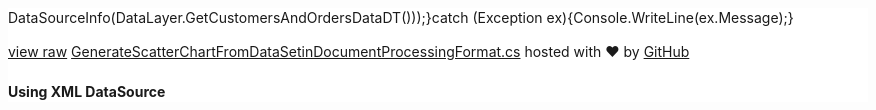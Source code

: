 <span class="pl-en">DataSourceInfo</span>(<span class="pl-smi">DataLayer</span>.<span class="pl-en">GetCustomersAndOrdersDataDT</span>()));</td></tr><tr><td id="file-generatescatterchartfromdatasetindocumentprocessingformat-cs-L14" class="blob-num js-line-number" data-line-number="14"></td><td id="file-generatescatterchartfromdatasetindocumentprocessingformat-cs-LC14" class="blob-code blob-code-inner js-file-line">}</td></tr><tr><td id="file-generatescatterchartfromdatasetindocumentprocessingformat-cs-L15" class="blob-num js-line-number" data-line-number="15"></td><td id="file-generatescatterchartfromdatasetindocumentprocessingformat-cs-LC15" class="blob-code blob-code-inner js-file-line"><span class="pl-k">catch</span> (<span class="pl-en">Exception</span> <span class="pl-smi">ex</span>)</td></tr><tr><td id="file-generatescatterchartfromdatasetindocumentprocessingformat-cs-L16" class="blob-num js-line-number" data-line-number="16"></td><td id="file-generatescatterchartfromdatasetindocumentprocessingformat-cs-LC16" class="blob-code blob-code-inner js-file-line">{</td></tr><tr><td id="file-generatescatterchartfromdatasetindocumentprocessingformat-cs-L17" class="blob-num js-line-number" data-line-number="17"></td><td id="file-generatescatterchartfromdatasetindocumentprocessingformat-cs-LC17" class="blob-code blob-code-inner js-file-line"><span class="pl-smi">Console</span>.<span class="pl-en">WriteLine</span>(<span class="pl-smi">ex</span>.<span class="pl-smi">Message</span>);</td></tr><tr><td id="file-generatescatterchartfromdatasetindocumentprocessingformat-cs-L18" class="blob-num js-line-number" data-line-number="18"></td><td id="file-generatescatterchartfromdatasetindocumentprocessingformat-cs-LC18" class="blob-code blob-code-inner js-file-line">}</td></tr></tbody></table>

[view raw](https://gist.github.com/GroupDocsGists/c6d4141de31053cd4dbc0103655af031/raw/a762273f4c0d4efe0aed2c5563719142c759d42b/GenerateScatterChartFromDataSetinDocumentProcessingFormat.cs) [GenerateScatterChartFromDataSetinDocumentProcessingFormat.cs](https://gist.github.com/GroupDocsGists/c6d4141de31053cd4dbc0103655af031#file-generatescatterchartfromdatasetindocumentprocessingformat-cs) hosted with ❤ by [GitHub](https://github.com)

#### Using XML DataSource
